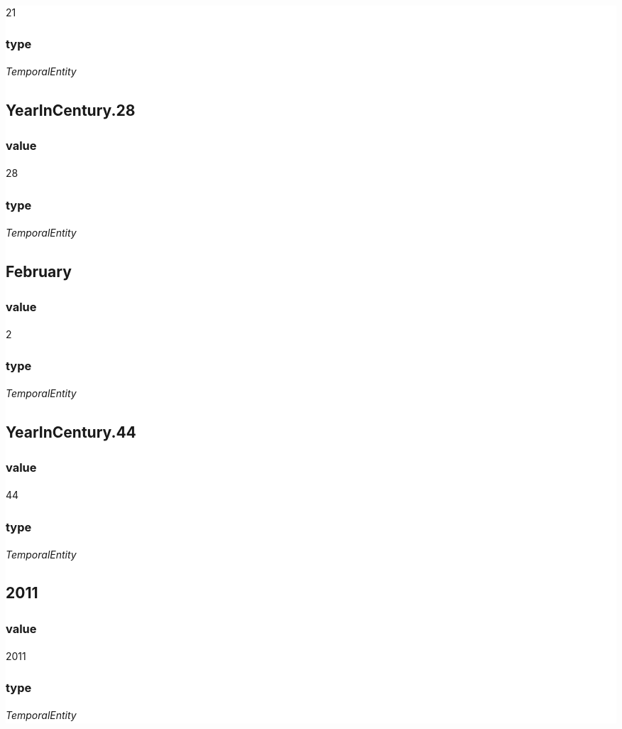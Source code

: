21

### type


*TemporalEntity*

## YearInCentury.28

### value


28

### type


*TemporalEntity*

## February

### value


2

### type


*TemporalEntity*

## YearInCentury.44

### value


44

### type


*TemporalEntity*

## 2011

### value


2011

### type


*TemporalEntity*
